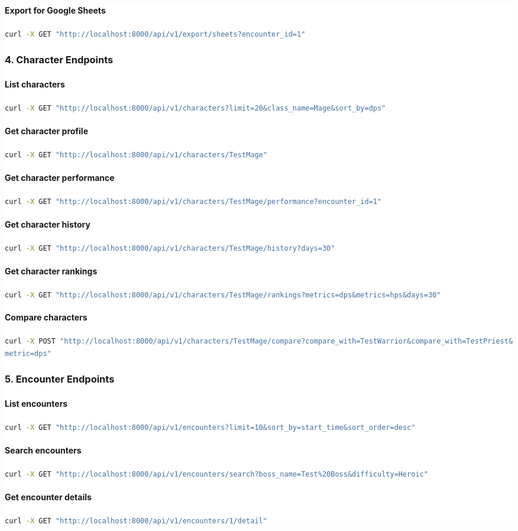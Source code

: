 #### Export for Google Sheets
```bash
curl -X GET "http://localhost:8000/api/v1/export/sheets?encounter_id=1"
```

### 4. Character Endpoints

#### List characters
```bash
curl -X GET "http://localhost:8000/api/v1/characters?limit=20&class_name=Mage&sort_by=dps"
```

#### Get character profile
```bash
curl -X GET "http://localhost:8000/api/v1/characters/TestMage"
```

#### Get character performance
```bash
curl -X GET "http://localhost:8000/api/v1/characters/TestMage/performance?encounter_id=1"
```

#### Get character history
```bash
curl -X GET "http://localhost:8000/api/v1/characters/TestMage/history?days=30"
```

#### Get character rankings
```bash
curl -X GET "http://localhost:8000/api/v1/characters/TestMage/rankings?metrics=dps&metrics=hps&days=30"
```

#### Compare characters
```bash
curl -X POST "http://localhost:8000/api/v1/characters/TestMage/compare?compare_with=TestWarrior&compare_with=TestPriest&metric=dps"
```

### 5. Encounter Endpoints

#### List encounters
```bash
curl -X GET "http://localhost:8000/api/v1/encounters?limit=10&sort_by=start_time&sort_order=desc"
```

#### Search encounters
```bash
curl -X GET "http://localhost:8000/api/v1/encounters/search?boss_name=Test%20Boss&difficulty=Heroic"
```

#### Get encounter details
```bash
curl -X GET "http://localhost:8000/api/v1/encounters/1/detail"
```
